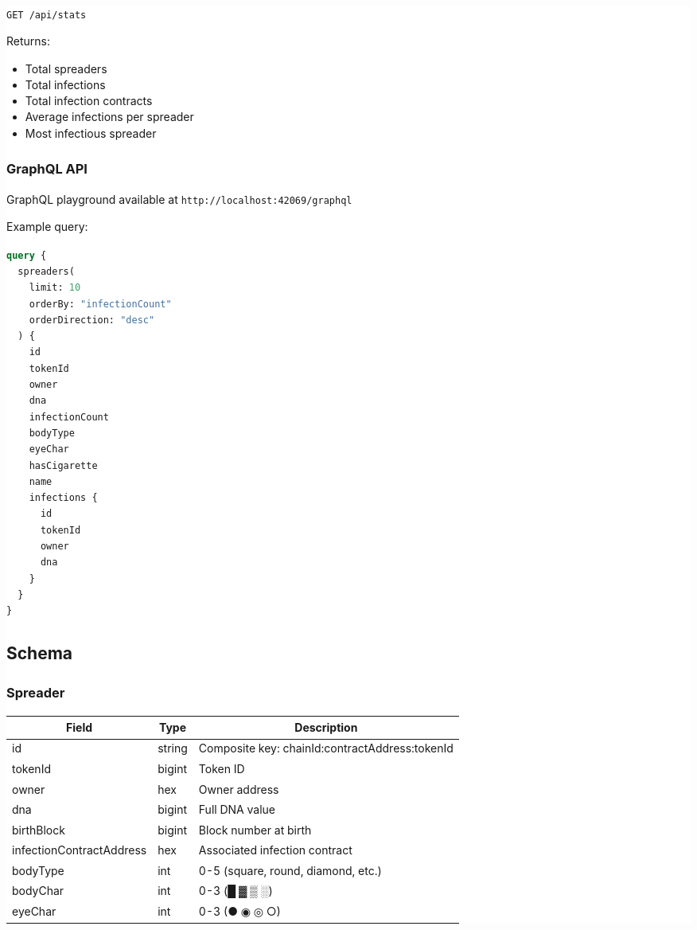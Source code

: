 ```
GET /api/stats
```

Returns:
- Total spreaders
- Total infections
- Total infection contracts
- Average infections per spreader
- Most infectious spreader

### GraphQL API

GraphQL playground available at `http://localhost:42069/graphql`

Example query:

```graphql
query {
  spreaders(
    limit: 10
    orderBy: "infectionCount"
    orderDirection: "desc"
  ) {
    id
    tokenId
    owner
    dna
    infectionCount
    bodyType
    eyeChar
    hasCigarette
    name
    infections {
      id
      tokenId
      owner
      dna
    }
  }
}
```

## Schema

### Spreader

| Field | Type | Description |
|-------|------|-------------|
| id | string | Composite key: chainId:contractAddress:tokenId |
| tokenId | bigint | Token ID |
| owner | hex | Owner address |
| dna | bigint | Full DNA value |
| birthBlock | bigint | Block number at birth |
| infectionContractAddress | hex | Associated infection contract |
| bodyType | int | 0-5 (square, round, diamond, etc.) |
| bodyChar | int | 0-3 (█ ▓ ▒ ░) |
| eyeChar | int | 0-3 (● ◉ ◎ ○) |